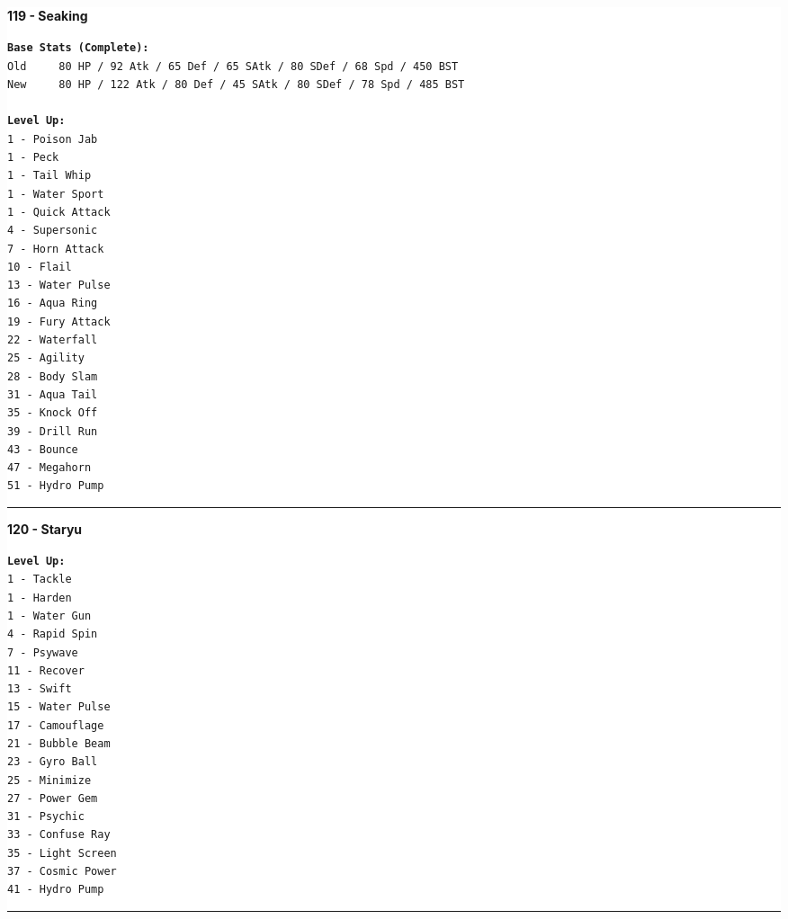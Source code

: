 
<b>119 - Seaking</b>

<pre><code><b>Base Stats (Complete):</b>
Old     80 HP / 92 Atk / 65 Def / 65 SAtk / 80 SDef / 68 Spd / 450 BST
New     80 HP / 122 Atk / 80 Def / 45 SAtk / 80 SDef / 78 Spd / 485 BST

<b>Level Up:</b>
1 - Poison Jab
1 - Peck
1 - Tail Whip
1 - Water Sport
1 - Quick Attack
4 - Supersonic
7 - Horn Attack
10 - Flail
13 - Water Pulse
16 - Aqua Ring
19 - Fury Attack
22 - Waterfall
25 - Agility
28 - Body Slam
31 - Aqua Tail
35 - Knock Off
39 - Drill Run
43 - Bounce
47 - Megahorn
51 - Hydro Pump
</code></pre>

---

<b>120 - Staryu</b>

<pre><code><b>Level Up:</b>
1 - Tackle
1 - Harden
1 - Water Gun
4 - Rapid Spin
7 - Psywave
11 - Recover
13 - Swift
15 - Water Pulse
17 - Camouflage
21 - Bubble Beam
23 - Gyro Ball
25 - Minimize
27 - Power Gem
31 - Psychic
33 - Confuse Ray
35 - Light Screen
37 - Cosmic Power
41 - Hydro Pump
</code></pre>

---